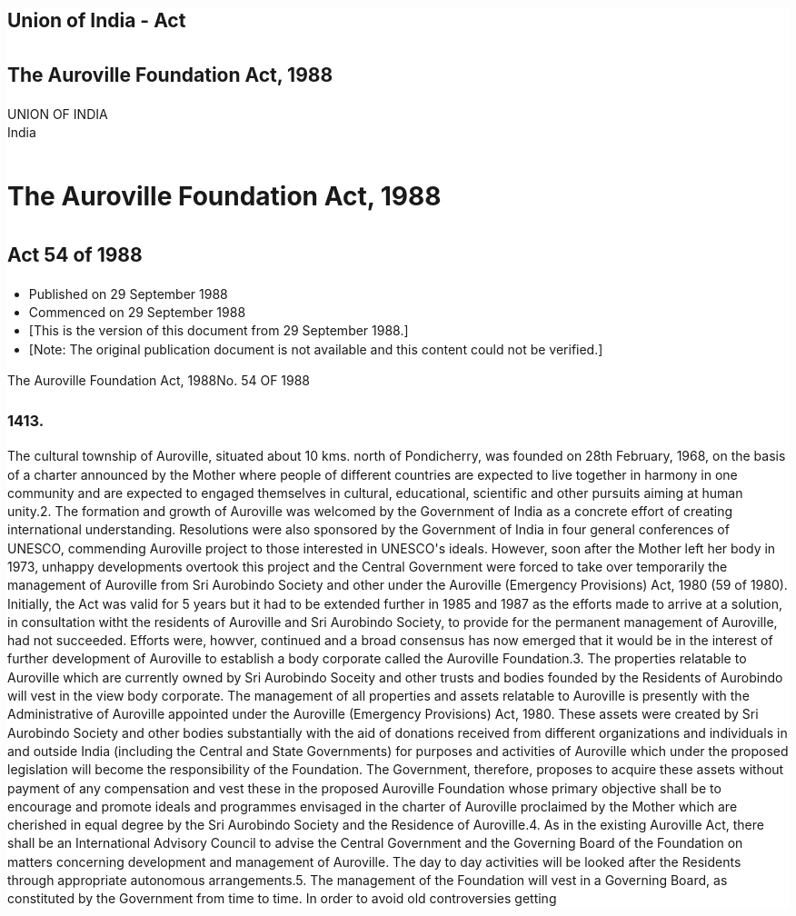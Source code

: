 ## Union of India - Act

## The Auroville Foundation Act, 1988

UNION OF INDIA  
India

# The Auroville Foundation Act, 1988

## Act 54 of 1988

  * Published on 29 September 1988 
  * Commenced on 29 September 1988 
  * [This is the version of this document from 29 September 1988.] 
  * [Note: The original publication document is not available and this content could not be verified.] 

The Auroville Foundation Act, 1988No. 54 OF 1988

### 1413.

The cultural township of Auroville, situated about 10 kms. north of
Pondicherry, was founded on 28th February, 1968, on the basis of a charter
announced by the Mother where people of different countries are expected to
live together in harmony in one community and are expected to engaged
themselves in cultural, educational, scientific and other pursuits aiming at
human unity.2\. The formation and growth of Auroville was welcomed by the
Government of India as a concrete effort of creating international
understanding. Resolutions were also sponsored by the Government of India in
four general conferences of UNESCO, commending Auroville project to those
interested in UNESCO's ideals. However, soon after the Mother left her body in
1973, unhappy developments overtook this project and the Central Government
were forced to take over temporarily the management of Auroville from Sri
Aurobindo Society and other under the Auroville (Emergency Provisions) Act,
1980 (59 of 1980). Initially, the Act was valid for 5 years but it had to be
extended further in 1985 and 1987 as the efforts made to arrive at a solution,
in consultation witht the residents of Auroville and Sri Aurobindo Society, to
provide for the permanent management of Auroville, had not succeeded. Efforts
were, howver, continued and a broad consensus has now emerged that it would be
in the interest of further development of Auroville to establish a body
corporate called the Auroville Foundation.3\. The properties relatable to
Auroville which are currently owned by Sri Aurobindo Soceity and other trusts
and bodies founded by the Residents of Aurobindo will vest in the view body
corporate. The management of all properties and assets relatable to Auroville
is presently with the Administrative of Auroville appointed under the
Auroville (Emergency Provisions) Act, 1980. These assets were created by Sri
Aurobindo Society and other bodies substantially with the aid of donations
received from different organizations and individuals in and outside India
(including the Central and State Governments) for purposes and activities of
Auroville which under the proposed legislation will become the responsibility
of the Foundation. The Government, therefore, proposes to acquire these assets
without payment of any compensation and vest these in the proposed Auroville
Foundation whose primary objective shall be to encourage and promote ideals
and programmes envisaged in the charter of Auroville proclaimed by the Mother
which are cherished in equal degree by the Sri Aurobindo Society and the
Residence of Auroville.4\. As in the existing Auroville Act, there shall be an
International Advisory Council to advise the Central Government and the
Governing Board of the Foundation on matters concerning development and
management of Auroville. The day to day activities will be looked after the
Residents through appropriate autonomous arrangements.5\. The management of
the Foundation will vest in a Governing Board, as constituted by the
Government from time to time. In order to avoid old controversies getting